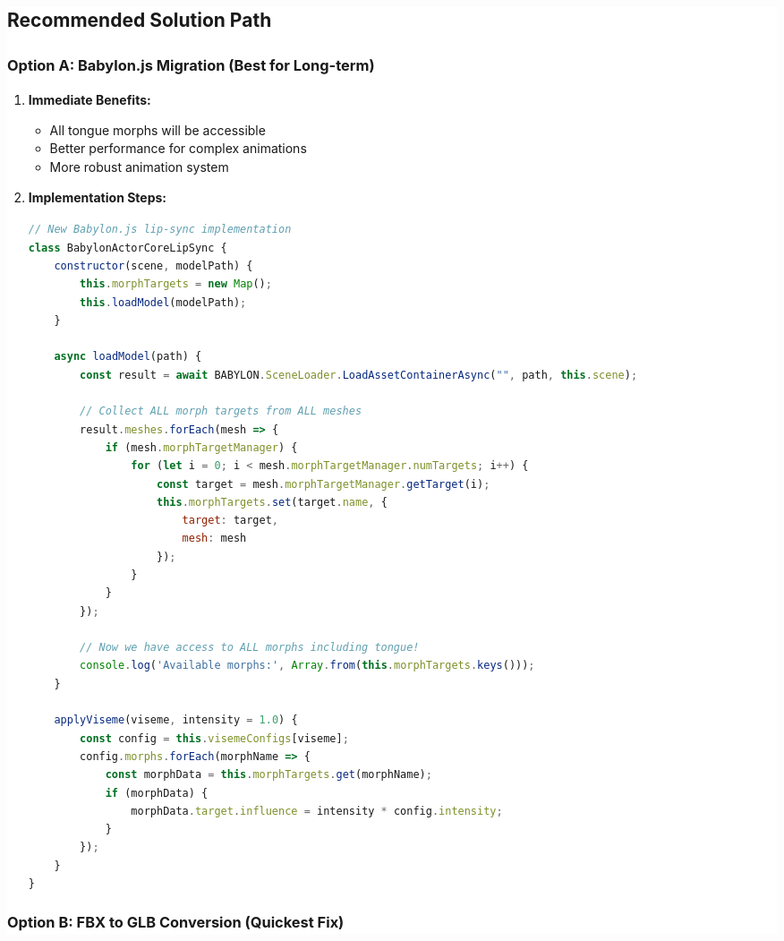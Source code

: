 ## Recommended Solution Path

### Option A: Babylon.js Migration (Best for Long-term)

1. **Immediate Benefits:**
   - All tongue morphs will be accessible
   - Better performance for complex animations
   - More robust animation system

2. **Implementation Steps:**
   ```javascript
   // New Babylon.js lip-sync implementation
   class BabylonActorCoreLipSync {
       constructor(scene, modelPath) {
           this.morphTargets = new Map();
           this.loadModel(modelPath);
       }
       
       async loadModel(path) {
           const result = await BABYLON.SceneLoader.LoadAssetContainerAsync("", path, this.scene);
           
           // Collect ALL morph targets from ALL meshes
           result.meshes.forEach(mesh => {
               if (mesh.morphTargetManager) {
                   for (let i = 0; i < mesh.morphTargetManager.numTargets; i++) {
                       const target = mesh.morphTargetManager.getTarget(i);
                       this.morphTargets.set(target.name, {
                           target: target,
                           mesh: mesh
                       });
                   }
               }
           });
           
           // Now we have access to ALL morphs including tongue!
           console.log('Available morphs:', Array.from(this.morphTargets.keys()));
       }
       
       applyViseme(viseme, intensity = 1.0) {
           const config = this.visemeConfigs[viseme];
           config.morphs.forEach(morphName => {
               const morphData = this.morphTargets.get(morphName);
               if (morphData) {
                   morphData.target.influence = intensity * config.intensity;
               }
           });
       }
   }
   ```

### Option B: FBX to GLB Conversion (Quickest Fix)
